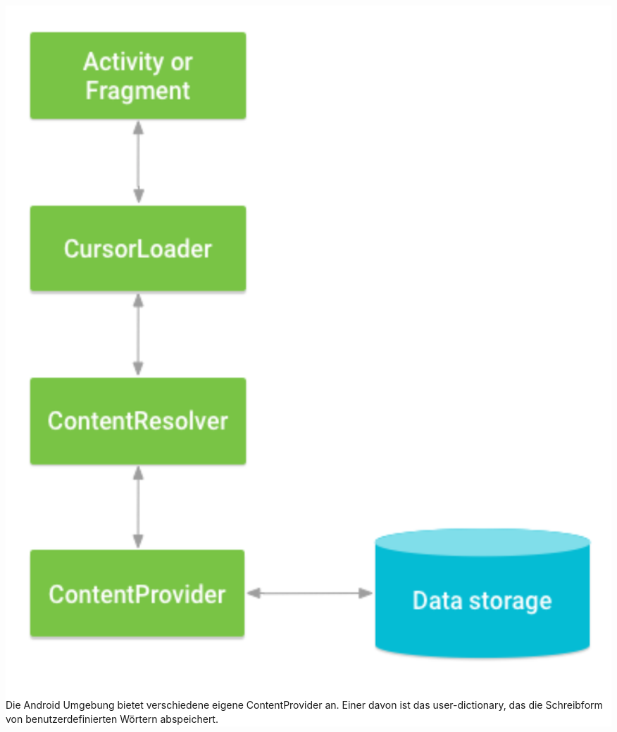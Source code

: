 ![](assets/160_ContactsProvider-584ea3a9.png)

Die Android Umgebung bietet verschiedene eigene ContentProvider an. Einer davon ist das user-dictionary, das die Schreibform von benutzerdefinierten Wörtern abspeichert.
